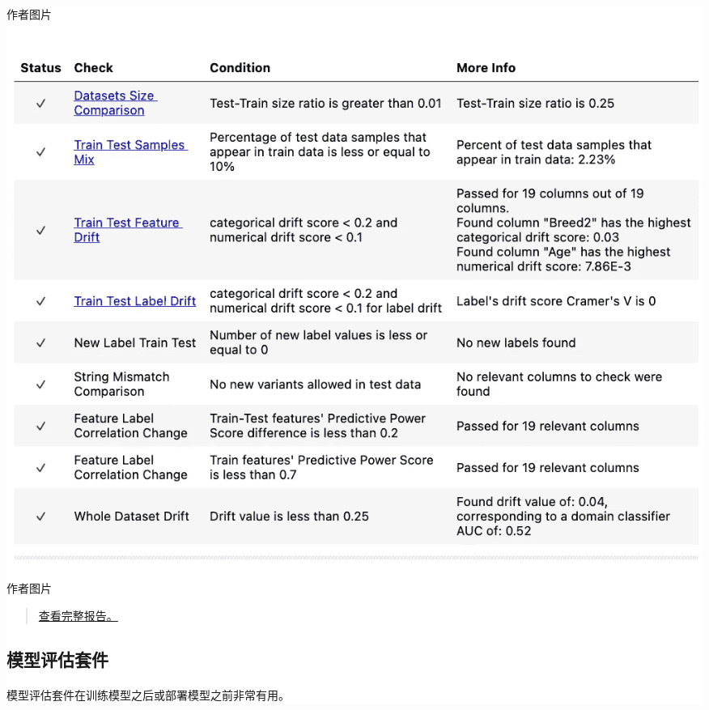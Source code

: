 作者图片

![](img/0863b0828cbee7becd4a811cde0aa1ae.png)

作者图片

> [查看完整报告。](https://khuyentran1401.github.io/prefect2-mlops-demo/train_test_validation.html)

## 模型评估套件

模型评估套件在训练模型之后或部署模型之前非常有用。
